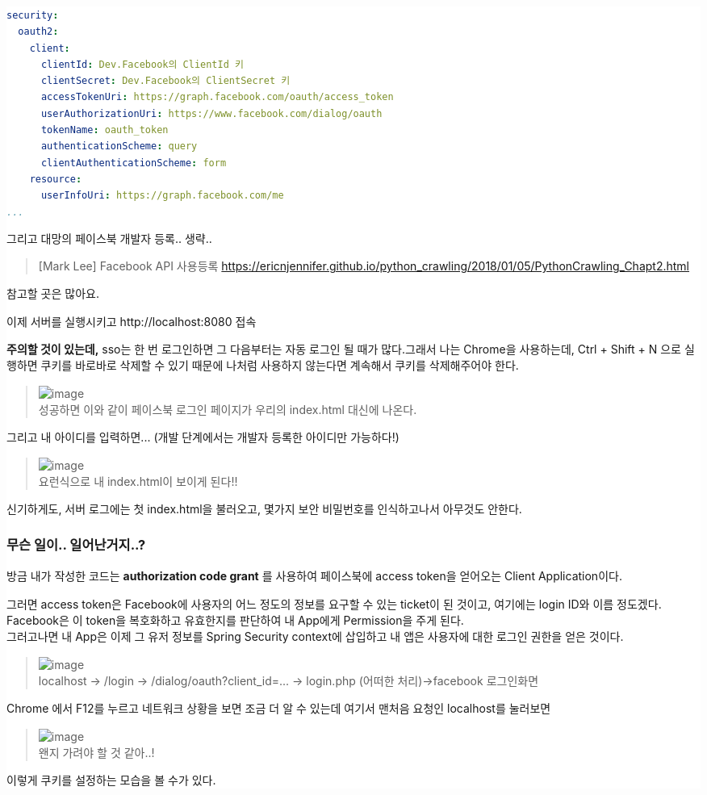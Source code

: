 ```yml
security:
  oauth2:
    client:
      clientId: Dev.Facebook의 ClientId 키
      clientSecret: Dev.Facebook의 ClientSecret 키
      accessTokenUri: https://graph.facebook.com/oauth/access_token
      userAuthorizationUri: https://www.facebook.com/dialog/oauth
      tokenName: oauth_token
      authenticationScheme: query
      clientAuthenticationScheme: form
    resource:
      userInfoUri: https://graph.facebook.com/me
...
```
  
그리고 대망의 페이스북 개발자 등록.. 생략..  
>[Mark Lee] Facebook API 사용등록  https://ericnjennifer.github.io/python_crawling/2018/01/05/PythonCrawling_Chapt2.html  

참고할 곳은 많아요.  

이제 서버를 실행시키고  http://localhost:8080 접속  

**주의할 것이 있는데,** sso는 한 번 로그인하면 그 다음부터는 자동 로그인 될 때가 많다.그래서 나는 Chrome을 사용하는데, Ctrl + Shift + N 으로 실행하면 쿠키를 바로바로 삭제할 수 있기 때문에 나처럼 사용하지 않는다면 계속해서 쿠키를 삭제해주어야 한다.  

>![image](https://user-images.githubusercontent.com/38012662/51439569-cb9fda80-1cff-11e9-8fd1-043f64bf3891.png)  
성공하면 이와 같이 페이스북 로그인 페이지가 우리의 index.html 대신에 나온다.

그리고 내 아이디를 입력하면... (개발 단계에서는 개발자 등록한 아이디만 가능하다!)
>![image](https://user-images.githubusercontent.com/38012662/51439596-25a0a000-1d00-11e9-926a-4e6c75c9a1ec.png)  
요런식으로 내 index.html이 보이게 된다!!

신기하게도, 서버 로그에는 첫 index.html을 불러오고, 몇가지 보안 비밀번호를 인식하고나서 아무것도 안한다.  

### **무슨 일이.. 일어난거지..?**
방금 내가 작성한 코드는 __authorization code grant__ 를 사용하여 페이스북에 access token을 얻어오는 Client Application이다.  

그러면 access token은 Facebook에 사용자의 어느 정도의 정보를 요구할 수 있는 ticket이 된 것이고, 여기에는 login ID와 이름 정도겠다.  
Facebook은 이 token을 복호화하고 유효한지를 판단하여 내 App에게 Permission을 주게 된다.  
그러고나면 내 App은 이제 그 유저 정보를  Spring Security context에 삽입하고 내 앱은 사용자에 대한 로그인 권한을 얻은 것이다.  

>![image](https://user-images.githubusercontent.com/38012662/51439925-2dfada00-1d04-11e9-9ccc-6b567435d296.png)  
localhost -> /login -> /dialog/oauth?client_id=... -> login.php (어떠한 처리)->facebook 로그인화면


Chrome 에서 F12를 누르고 네트워크 상황을 보면 조금 더 알 수 있는데 여기서 맨처음 요청인 localhost를 눌러보면 

>![image](https://user-images.githubusercontent.com/38012662/51439997-ef195400-1d04-11e9-96de-983d0e6010e6.png)  
왠지 가려야 할 것 같아..!

이렇게 쿠키를 설정하는 모습을 볼 수가 있다.  
